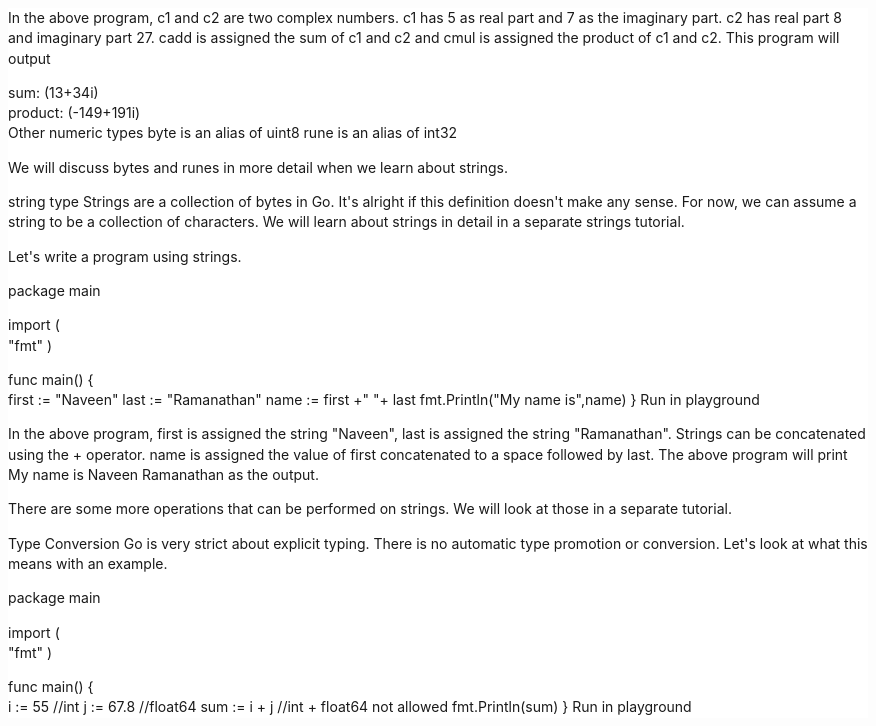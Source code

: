 In the above program, c1 and c2 are two complex numbers. c1 has 5 as real part and 7 as the imaginary part. c2 has real part 8 and imaginary part 27. cadd is assigned the sum of c1 and c2 and cmul is assigned the product of c1 and c2. This program will output

sum: (13+34i)  
product: (-149+191i)  
Other numeric types
byte is an alias of uint8
rune is an alias of int32

We will discuss bytes and runes in more detail when we learn about strings.

string type
Strings are a collection of bytes in Go. It's alright if this definition doesn't make any sense. For now, we can assume a string to be a collection of characters. We will learn about strings in detail in a separate strings tutorial.

Let's write a program using strings.

package main

import (  
 "fmt"
)

func main() {  
 first := "Naveen"
last := "Ramanathan"
name := first +" "+ last
fmt.Println("My name is",name)
}
Run in playground

In the above program, first is assigned the string "Naveen", last is assigned the string "Ramanathan". Strings can be concatenated using the + operator. name is assigned the value of first concatenated to a space followed by last. The above program will print My name is Naveen Ramanathan as the output.

There are some more operations that can be performed on strings. We will look at those in a separate tutorial.

Type Conversion
Go is very strict about explicit typing. There is no automatic type promotion or conversion. Let's look at what this means with an example.

package main

import (  
 "fmt"
)

func main() {  
 i := 55 //int
j := 67.8 //float64
sum := i + j //int + float64 not allowed
fmt.Println(sum)
}
Run in playground
